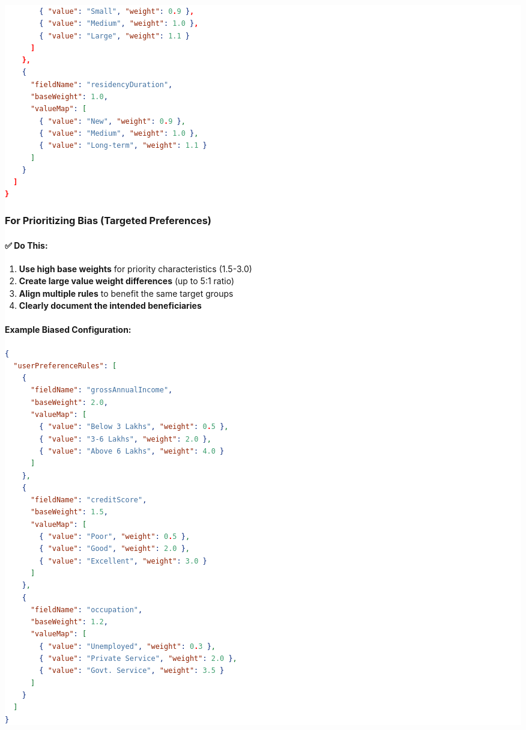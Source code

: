 ```json
        { "value": "Small", "weight": 0.9 },
        { "value": "Medium", "weight": 1.0 },
        { "value": "Large", "weight": 1.1 }
      ]
    },
    {
      "fieldName": "residencyDuration",
      "baseWeight": 1.0, 
      "valueMap": [
        { "value": "New", "weight": 0.9 },
        { "value": "Medium", "weight": 1.0 },
        { "value": "Long-term", "weight": 1.1 }
      ]
    }
  ]
}
```

### For Prioritizing Bias (Targeted Preferences)

#### ✅ **Do This:**
1. **Use high base weights** for priority characteristics (1.5-3.0)
2. **Create large value weight differences** (up to 5:1 ratio)
3. **Align multiple rules** to benefit the same target groups
4. **Clearly document the intended beneficiaries**

#### **Example Biased Configuration:**
```json
{
  "userPreferenceRules": [
    {
      "fieldName": "grossAnnualIncome",
      "baseWeight": 2.0,
      "valueMap": [
        { "value": "Below 3 Lakhs", "weight": 0.5 },
        { "value": "3-6 Lakhs", "weight": 2.0 },
        { "value": "Above 6 Lakhs", "weight": 4.0 }
      ]
    },
    {
      "fieldName": "creditScore",
      "baseWeight": 1.5,
      "valueMap": [
        { "value": "Poor", "weight": 0.5 },
        { "value": "Good", "weight": 2.0 },
        { "value": "Excellent", "weight": 3.0 }
      ]
    },
    {
      "fieldName": "occupation",
      "baseWeight": 1.2,
      "valueMap": [
        { "value": "Unemployed", "weight": 0.3 },
        { "value": "Private Service", "weight": 2.0 },
        { "value": "Govt. Service", "weight": 3.5 }
      ]
    }
  ]
}
```
